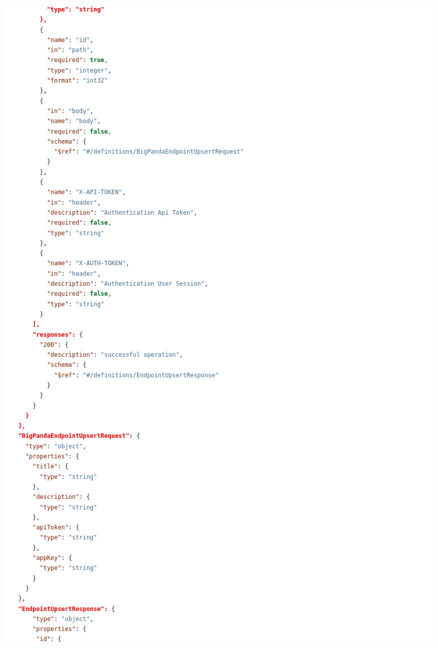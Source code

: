 ```json
            "type": "string"
          },
          {
            "name": "id",
            "in": "path",
            "required": true,
            "type": "integer",
            "format": "int32"
          },
          {
            "in": "body",
            "name": "body",
            "required": false,
            "schema": {
              "$ref": "#/definitions/BigPandaEndpointUpsertRequest"
            }
          },
          {
            "name": "X-API-TOKEN",
            "in": "header",
            "description": "Authentication Api Token",
            "required": false,
            "type": "string"
          },
          {
            "name": "X-AUTH-TOKEN",
            "in": "header",
            "description": "Authentication User Session",
            "required": false,
            "type": "string"
          }
        ],
        "responses": {
          "200": {
            "description": "successful operation",
            "schema": {
              "$ref": "#/definitions/EndpointUpsertResponse"
            }
          }
        }
      }
    },    
    "BigPandaEndpointUpsertRequest": {
      "type": "object",
      "properties": {
        "title": {
          "type": "string"
        },
        "description": {
          "type": "string"
        },
        "apiToken": {
          "type": "string"
        },
        "appKey": {
          "type": "string"
        }
      }
    },
    "EndpointUpsertResponse": {
        "type": "object",
        "properties": {
         "id": {
```